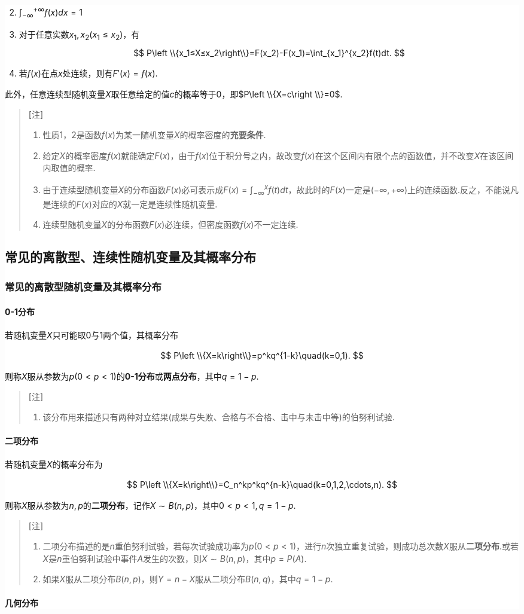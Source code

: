 2. $\int_{-\infty}^{+\infty}f(x)dx=1$ 

3. 对于任意实数$x_1,x_2(x_1≤x_2)$，有
   $$
   P\left \\{x_1≤X≤x_2\right\\}=F(x_2)-F(x_1)=\int_{x_1}^{x_2}f(t)dt.
   $$

4. 若$f(x)$在点$x$处连续，则有$F'(x)=f(x)$.

此外，任意连续型随机变量$X$取任意给定的值$c$的概率等于$0$，即$P\left \\{X=c\right \\}=0$.

> [注] 
>
> 1. 性质1，2是函数$f(x)$为某一随机变量$X$的概率密度的**充要条件**.
>
> 2. 给定$X$的概率密度$f(x)$就能确定$F(x)$，由于$f(x)$位于积分号之内，故改变$f(x)$在这个区间内有限个点的函数值，并不改变$X$在该区间内取值的概率.
> 3. 由于连续型随机变量$X$的分布函数$F(x)$必可表示成$F(x)=\int_{-\infty}^x f(t)dt$，故此时的$F(x)$一定是$(-\infty,+\infty)$上的连续函数.反之，不能说凡是连续的$F(x)$对应的$X$就一定是连续性随机变量.
> 4. 连续型随机变量$X$的分布函数$F(x)$必连续，但密度函数$f(x)$不一定连续. 

## 常见的离散型、连续性随机变量及其概率分布 

### 常见的离散型随机变量及其概率分布 

#### 0-1分布 

若随机变量$X$只可能取$0$与$1$两个值，其概率分布

$$
P\left \\{X=k\right\\}=p^kq^{1-k}\quad(k=0,1).
$$

则称$X$服从参数为$p(0<p<1)$的**0-1分布**或**两点分布**，其中$q=1-p$.
> [注]
> 
> 1. 该分布用来描述只有两种对立结果(成果与失败、合格与不合格、击中与未击中等)的伯努利试验.

#### 二项分布 

若随机变量$X$的概率分布为 

$$
P\left \\{X=k\right\\}=C_n^kp^kq^{n-k}\quad(k=0,1,2,\cdots,n).
$$

则称$X$服从参数为$n,p$的**二项分布**，记作$X\sim B(n,p)$，其中$0<p<1,q=1-p$. 

> [注] 
> 
> 1. 二项分布描述的是$n$重伯努利试验，若每次试验成功率为$p(0<p<1)$，进行$n$次独立重复试验，则成功总次数$X$服从**二项分布**.或若$X$是$n$重伯努利试验中事件$A$发生的次数，则$X \sim B(n,p)$，其中$p=P(A)$.
> 
> 2. 如果$X$服从二项分布$B(n,p)$，则$Y=n-X$服从二项分布$B(n,q)$，其中$q=1-p$.

#### 几何分布 
